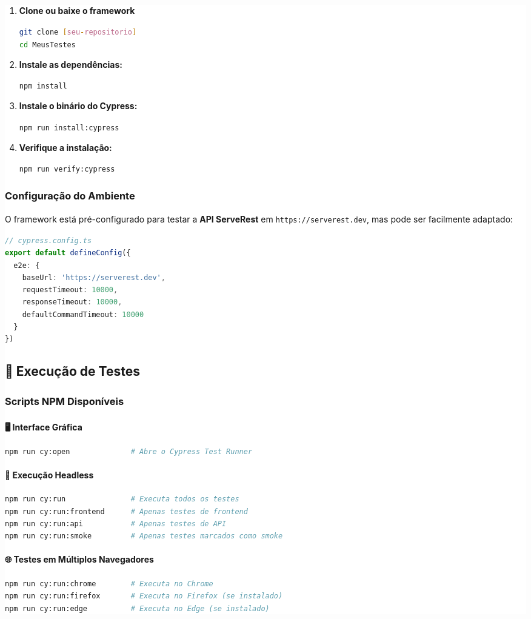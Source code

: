 1. **Clone ou baixe o framework**
   ```bash
   git clone [seu-repositorio]
   cd MeusTestes
   ```

2. **Instale as dependências:**
   ```bash
   npm install
   ```

3. **Instale o binário do Cypress:**
   ```bash
   npm run install:cypress
   ```

4. **Verifique a instalação:**
   ```bash
   npm run verify:cypress
   ```

### Configuração do Ambiente

O framework está pré-configurado para testar a **API ServeRest** em `https://serverest.dev`, mas pode ser facilmente adaptado:

```typescript
// cypress.config.ts
export default defineConfig({
  e2e: {
    baseUrl: 'https://serverest.dev',
    requestTimeout: 10000,
    responseTimeout: 10000,
    defaultCommandTimeout: 10000
  }
})
```

## 🎯 Execução de Testes

### Scripts NPM Disponíveis

#### 🖥️ **Interface Gráfica**
```bash
npm run cy:open              # Abre o Cypress Test Runner
```

#### 🚀 **Execução Headless**
```bash
npm run cy:run               # Executa todos os testes
npm run cy:run:frontend      # Apenas testes de frontend
npm run cy:run:api           # Apenas testes de API
npm run cy:run:smoke         # Apenas testes marcados como smoke
```

#### 🌐 **Testes em Múltiplos Navegadores**
```bash
npm run cy:run:chrome        # Executa no Chrome
npm run cy:run:firefox       # Executa no Firefox (se instalado)
npm run cy:run:edge          # Executa no Edge (se instalado)
```
